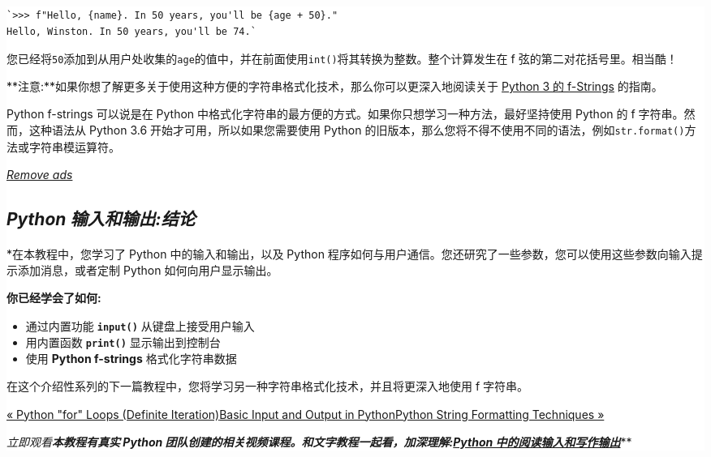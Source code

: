 ```
`>>> f"Hello, {name}. In 50 years, you'll be {age + 50}."
Hello, Winston. In 50 years, you'll be 74.` 
```

您已经将`50`添加到从用户处收集的`age`的值中，并在前面使用`int()`将其转换为整数。整个计算发生在 f 弦的第二对花括号里。相当酷！

**注意:**如果你想了解更多关于使用这种方便的字符串格式化技术，那么你可以更深入地阅读关于 [Python 3 的 f-Strings](https://realpython.com/python-f-strings/) 的指南。

Python f-strings 可以说是在 Python 中格式化字符串的最方便的方式。如果你只想学习一种方法，最好坚持使用 Python 的 f 字符串。然而，这种语法从 Python 3.6 开始才可用，所以如果您需要使用 Python 的旧版本，那么您将不得不使用不同的语法，例如`str.format()`方法或字符串模运算符。

[*Remove ads*](/account/join/)

## *Python 输入和输出:结论*

 *在本教程中，您学习了 Python 中的输入和输出，以及 Python 程序如何与用户通信。您还研究了一些参数，您可以使用这些参数向输入提示添加消息，或者定制 Python 如何向用户显示输出。

**你已经学会了如何:**

*   通过内置功能 **`input()`** 从键盘上接受用户输入
*   用内置函数 **`print()`** 显示输出到控制台
*   使用 **Python f-strings** 格式化字符串数据

在这个介绍性系列的下一篇教程中，您将学习另一种字符串格式化技术，并且将更深入地使用 f 字符串。

[« Python "for" Loops (Definite Iteration)](https://realpython.com/python-for-loop/)[Basic Input and Output in Python](#)[Python String Formatting Techniques »](https://realpython.com/python-formatted-output/)

*立即观看**本教程有真实 Python 团队创建的相关视频课程。和文字教程一起看，加深理解:[**Python 中的阅读输入和写作输出**](/courses/reading-input-writing-output-python/)*****